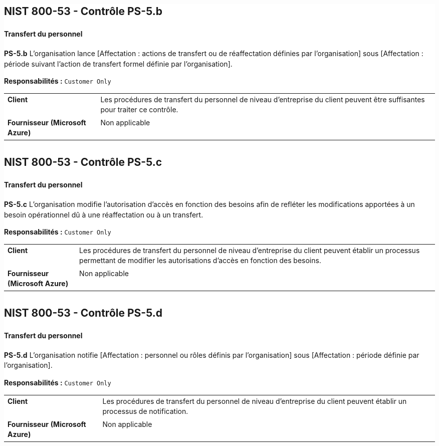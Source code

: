 
 ## <a name="nist-800-53-control-ps-5b"></a>NIST 800-53 - Contrôle PS-5.b

#### <a name="personnel-transfer"></a>Transfert du personnel

**PS-5.b** L’organisation lance [Affectation : actions de transfert ou de réaffectation définies par l’organisation] sous [Affectation : période suivant l’action de transfert formel définie par l’organisation].

**Responsabilités :** `Customer Only`

|||
|---|---|
| **Client** | Les procédures de transfert du personnel de niveau d’entreprise du client peuvent être suffisantes pour traiter ce contrôle. |
| **Fournisseur (Microsoft Azure)** | Non applicable |


 ## <a name="nist-800-53-control-ps-5c"></a>NIST 800-53 - Contrôle PS-5.c

#### <a name="personnel-transfer"></a>Transfert du personnel

**PS-5.c** L’organisation modifie l’autorisation d’accès en fonction des besoins afin de refléter les modifications apportées à un besoin opérationnel dû à une réaffectation ou à un transfert.

**Responsabilités :** `Customer Only`

|||
|---|---|
| **Client** | Les procédures de transfert du personnel de niveau d’entreprise du client peuvent établir un processus permettant de modifier les autorisations d’accès en fonction des besoins. |
| **Fournisseur (Microsoft Azure)** | Non applicable |


 ## <a name="nist-800-53-control-ps-5d"></a>NIST 800-53 - Contrôle PS-5.d

#### <a name="personnel-transfer"></a>Transfert du personnel

**PS-5.d** L’organisation notifie [Affectation : personnel ou rôles définis par l’organisation] sous [Affectation : période définie par l’organisation].

**Responsabilités :** `Customer Only`

|||
|---|---|
| **Client** | Les procédures de transfert du personnel de niveau d’entreprise du client peuvent établir un processus de notification. |
| **Fournisseur (Microsoft Azure)** | Non applicable |
